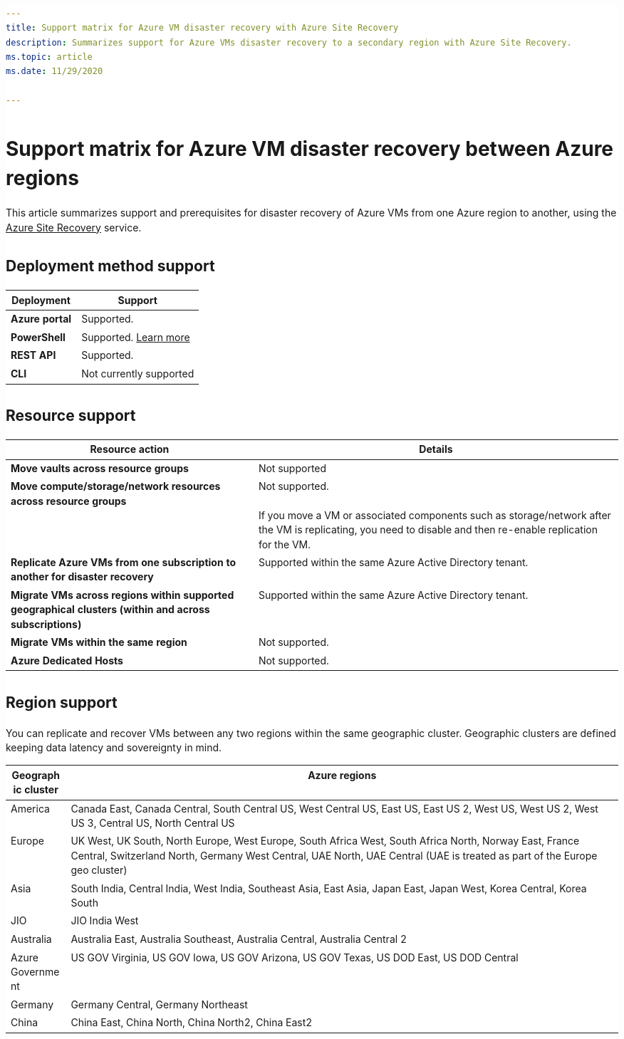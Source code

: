 ```yaml
---
title: Support matrix for Azure VM disaster recovery with Azure Site Recovery
description: Summarizes support for Azure VMs disaster recovery to a secondary region with Azure Site Recovery.
ms.topic: article
ms.date: 11/29/2020

---
```


# Support matrix for Azure VM disaster recovery between Azure regions

This article summarizes support and prerequisites for disaster recovery of Azure VMs from one Azure region to another, using the [Azure Site Recovery](site-recovery-overview.md) service.


## Deployment method support

**Deployment** |  **Support**
--- | ---
**Azure portal** | Supported.
**PowerShell** | Supported. [Learn more](azure-to-azure-powershell.md)
**REST API** | Supported.
**CLI** | Not currently supported


## Resource support

**Resource action** | **Details**
--- | ---
**Move vaults across resource groups** | Not supported
**Move compute/storage/network resources across resource groups** | Not supported.<br/><br/> If you move a VM or associated components such as storage/network after the VM is replicating, you need to disable and then re-enable replication for the VM.
**Replicate Azure VMs from one subscription to another for disaster recovery** | Supported within the same Azure Active Directory tenant.
**Migrate VMs across regions within supported geographical clusters (within and across subscriptions)** | Supported within the same Azure Active Directory tenant.
**Migrate VMs within the same region** | Not supported.
**Azure Dedicated Hosts** | Not supported.

## Region support

You can replicate and recover VMs between any two regions within the same geographic cluster. Geographic clusters are defined keeping data latency and sovereignty in mind.


**Geographic cluster** | **Azure regions**
-- | --
America | Canada East, Canada Central, South Central US, West Central US, East US, East US 2, West US, West US 2, West US 3, Central US, North Central US
Europe | UK West, UK South, North Europe, West Europe, South Africa West, South Africa North, Norway East, France Central, Switzerland North, Germany West Central, UAE North, UAE Central (UAE is treated as part of the Europe geo cluster)
Asia | South India, Central India, West India, Southeast Asia, East Asia, Japan East, Japan West, Korea Central, Korea South
JIO | JIO India West
Australia    | Australia East, Australia Southeast, Australia Central, Australia Central 2
Azure Government    | US GOV Virginia, US GOV Iowa, US GOV Arizona, US GOV Texas, US DOD East, US DOD Central
Germany    | Germany Central, Germany Northeast
China | China East, China North, China North2, China East2